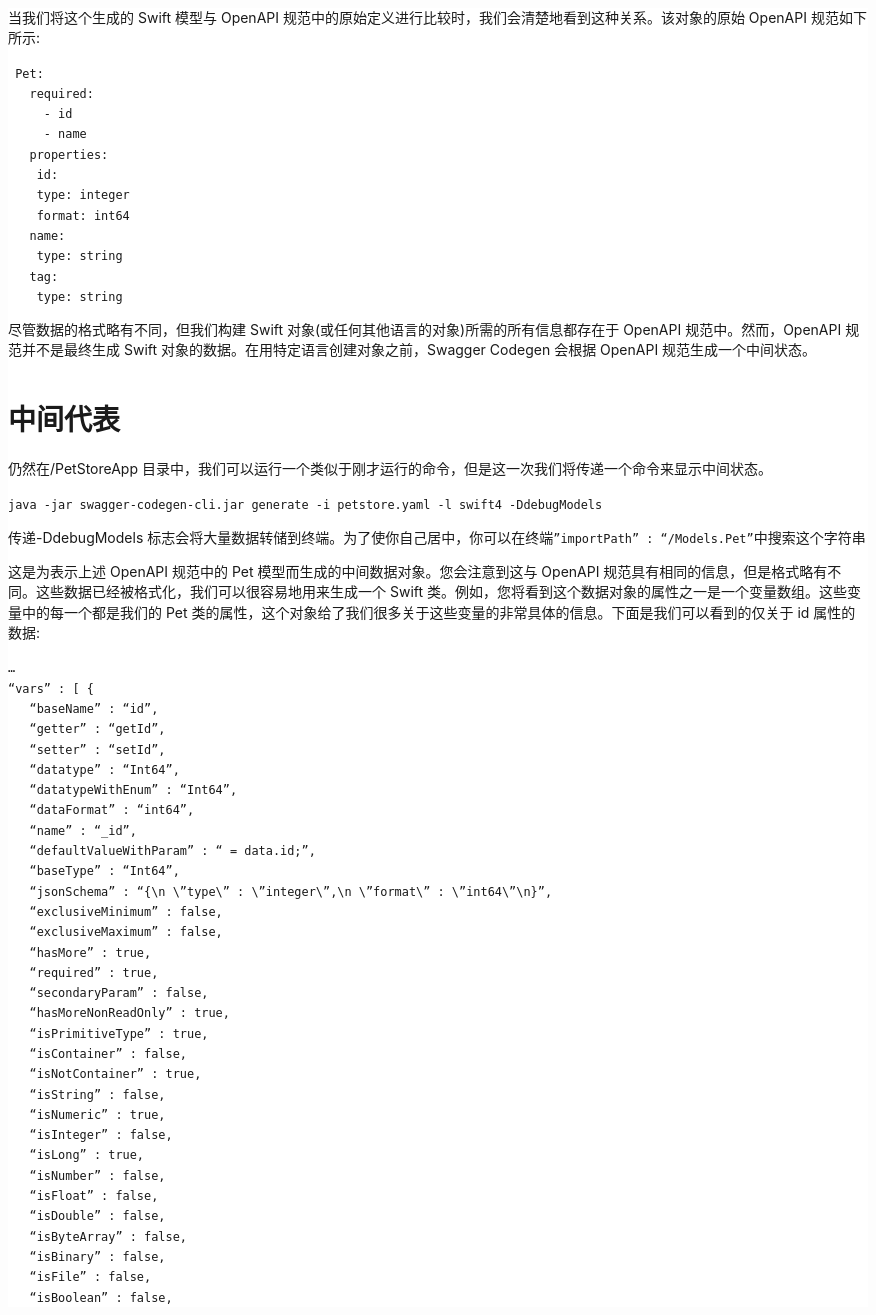 当我们将这个生成的 Swift 模型与 OpenAPI 规范中的原始定义进行比较时，我们会清楚地看到这种关系。该对象的原始 OpenAPI 规范如下所示:

```
 Pet:
   required:
     - id
     - name
   properties:
    id:
    type: integer
    format: int64
   name:
    type: string
   tag:
    type: string
```

尽管数据的格式略有不同，但我们构建 Swift 对象(或任何其他语言的对象)所需的所有信息都存在于 OpenAPI 规范中。然而，OpenAPI 规范并不是最终生成 Swift 对象的数据。在用特定语言创建对象之前，Swagger Codegen 会根据 OpenAPI 规范生成一个中间状态。

# 中间代表

仍然在/PetStoreApp 目录中，我们可以运行一个类似于刚才运行的命令，但是这一次我们将传递一个命令来显示中间状态。

```
java -jar swagger-codegen-cli.jar generate -i petstore.yaml -l swift4 -DdebugModels
```

传递-DdebugModels 标志会将大量数据转储到终端。为了使你自己居中，你可以在终端`”importPath” : “/Models.Pet”`中搜索这个字符串

这是为表示上述 OpenAPI 规范中的 Pet 模型而生成的中间数据对象。您会注意到这与 OpenAPI 规范具有相同的信息，但是格式略有不同。这些数据已经被格式化，我们可以很容易地用来生成一个 Swift 类。例如，您将看到这个数据对象的属性之一是一个变量数组。这些变量中的每一个都是我们的 Pet 类的属性，这个对象给了我们很多关于这些变量的非常具体的信息。下面是我们可以看到的仅关于 id 属性的数据:

```
…
“vars” : [ {
   “baseName” : “id”,
   “getter” : “getId”,
   “setter” : “setId”,
   “datatype” : “Int64”,
   “datatypeWithEnum” : “Int64”,
   “dataFormat” : “int64”,
   “name” : “_id”,
   “defaultValueWithParam” : “ = data.id;”,
   “baseType” : “Int64”,
   “jsonSchema” : “{\n \”type\” : \”integer\”,\n \”format\” : \”int64\”\n}”,
   “exclusiveMinimum” : false,
   “exclusiveMaximum” : false,
   “hasMore” : true,
   “required” : true,
   “secondaryParam” : false,
   “hasMoreNonReadOnly” : true,
   “isPrimitiveType” : true,
   “isContainer” : false,
   “isNotContainer” : true,
   “isString” : false,
   “isNumeric” : true,
   “isInteger” : false,
   “isLong” : true,
   “isNumber” : false,
   “isFloat” : false,
   “isDouble” : false,
   “isByteArray” : false,
   “isBinary” : false,
   “isFile” : false,
   “isBoolean” : false,
```